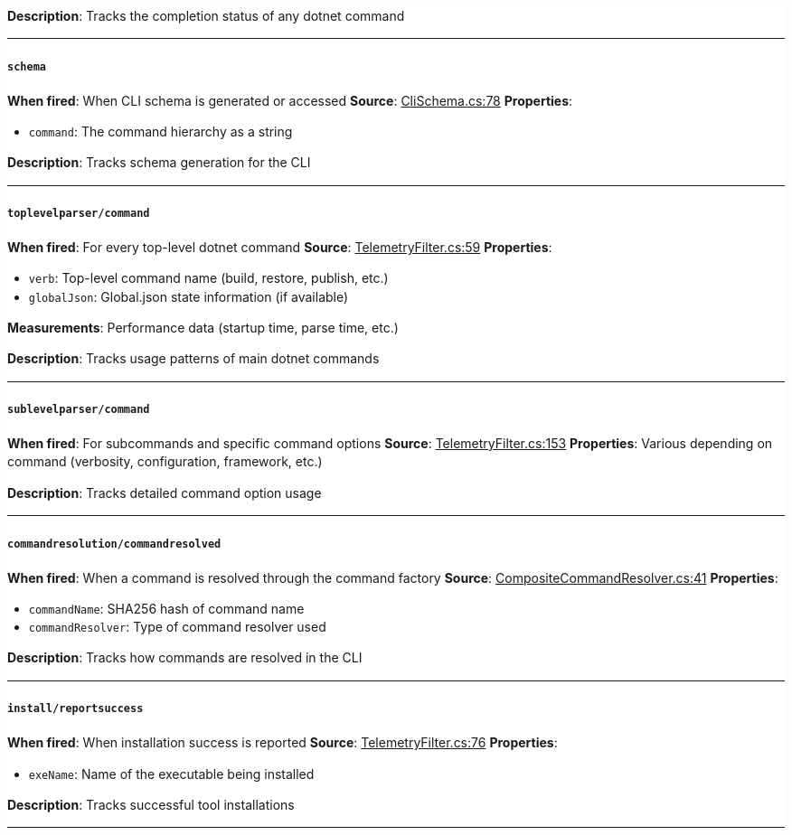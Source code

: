 **Description**: Tracks the completion status of any dotnet command

---

#### `schema`
**When fired**: When CLI schema is generated or accessed
**Source**: [CliSchema.cs:78](../../src/Cli/dotnet/CliSchema.cs#L78)
**Properties**:
- `command`: The command hierarchy as a string

**Description**: Tracks schema generation for the CLI

---

#### `toplevelparser/command`
**When fired**: For every top-level dotnet command
**Source**: [TelemetryFilter.cs:59](../../src/Cli/dotnet/Telemetry/TelemetryFilter.cs#L59)
**Properties**:
- `verb`: Top-level command name (build, restore, publish, etc.)
- `globalJson`: Global.json state information (if available)

**Measurements**: Performance data (startup time, parse time, etc.)

**Description**: Tracks usage patterns of main dotnet commands

---

#### `sublevelparser/command`
**When fired**: For subcommands and specific command options
**Source**: [TelemetryFilter.cs:153](../../src/Cli/dotnet/Telemetry/TelemetryFilter.cs#L153)
**Properties**: Various depending on command (verbosity, configuration, framework, etc.)

**Description**: Tracks detailed command option usage

---

#### `commandresolution/commandresolved`
**When fired**: When a command is resolved through the command factory
**Source**: [CompositeCommandResolver.cs:41](../../src/Cli/dotnet/CommandFactory/CommandResolution/CompositeCommandResolver.cs#L41)
**Properties**:
- `commandName`: SHA256 hash of command name
- `commandResolver`: Type of command resolver used

**Description**: Tracks how commands are resolved in the CLI

---

#### `install/reportsuccess`
**When fired**: When installation success is reported
**Source**: [TelemetryFilter.cs:76](../../src/Cli/dotnet/Telemetry/TelemetryFilter.cs#L76)
**Properties**:
- `exeName`: Name of the executable being installed

**Description**: Tracks successful tool installations

---